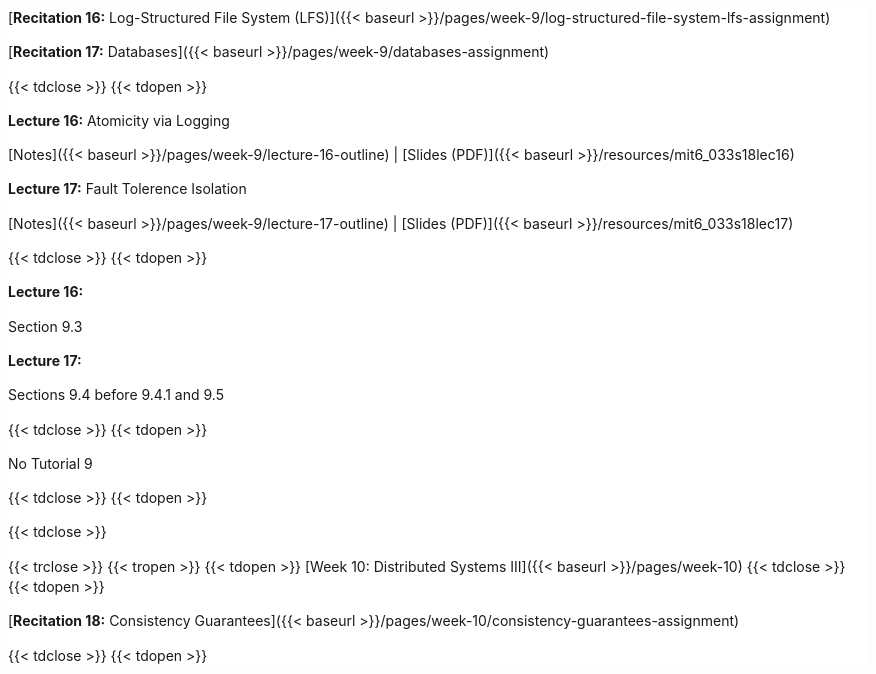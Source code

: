 
[**Recitation 16:** Log-Structured File System (LFS)]({{< baseurl >}}/pages/week-9/log-structured-file-system-lfs-assignment)

[**Recitation 17:** Databases]({{< baseurl >}}/pages/week-9/databases-assignment)


{{< tdclose >}}
{{< tdopen >}}


**Lecture 16:** Atomicity via Logging

[Notes]({{< baseurl >}}/pages/week-9/lecture-16-outline) | [Slides (PDF)]({{< baseurl >}}/resources/mit6_033s18lec16)

**Lecture 17:** Fault Tolerence Isolation

[Notes]({{< baseurl >}}/pages/week-9/lecture-17-outline) | [Slides (PDF)]({{< baseurl >}}/resources/mit6_033s18lec17)


{{< tdclose >}}
{{< tdopen >}}


**Lecture 16:**

Section 9.3

**Lecture 17:**

Sections 9.4 before 9.4.1 and 9.5


{{< tdclose >}}
{{< tdopen >}}


No Tutorial 9


{{< tdclose >}}
{{< tdopen >}}



{{< tdclose >}}

{{< trclose >}}
{{< tropen >}}
{{< tdopen >}}
[Week 10: Distributed Systems III]({{< baseurl >}}/pages/week-10)
{{< tdclose >}}
{{< tdopen >}}


[**Recitation 18:** Consistency Guarantees]({{< baseurl >}}/pages/week-10/consistency-guarantees-assignment)


{{< tdclose >}}
{{< tdopen >}}

